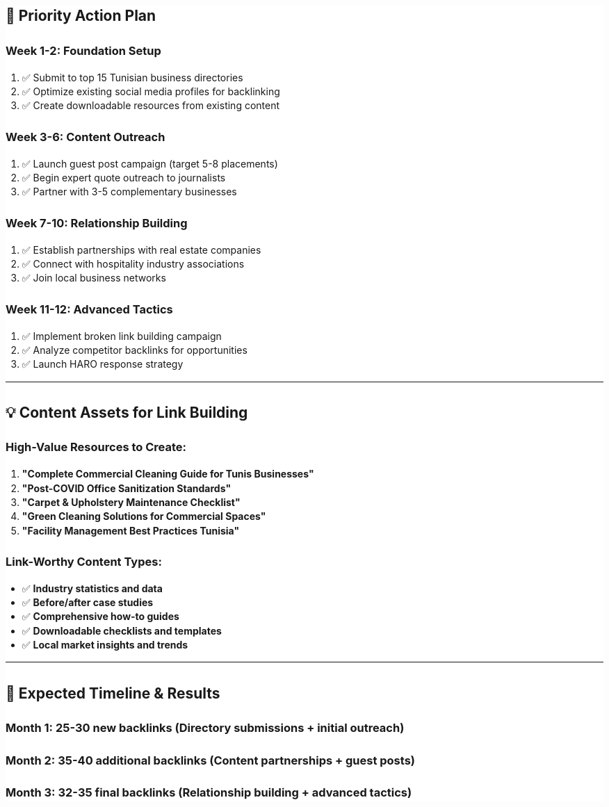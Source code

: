 
## 🎯 Priority Action Plan

### **Week 1-2: Foundation Setup**
1. ✅ Submit to top 15 Tunisian business directories
2. ✅ Optimize existing social media profiles for backlinking
3. ✅ Create downloadable resources from existing content

### **Week 3-6: Content Outreach**  
1. ✅ Launch guest post campaign (target 5-8 placements)
2. ✅ Begin expert quote outreach to journalists
3. ✅ Partner with 3-5 complementary businesses

### **Week 7-10: Relationship Building**
1. ✅ Establish partnerships with real estate companies
2. ✅ Connect with hospitality industry associations  
3. ✅ Join local business networks

### **Week 11-12: Advanced Tactics**
1. ✅ Implement broken link building campaign
2. ✅ Analyze competitor backlinks for opportunities
3. ✅ Launch HARO response strategy

---

## 💡 Content Assets for Link Building

### High-Value Resources to Create:
1. **"Complete Commercial Cleaning Guide for Tunis Businesses"**
2. **"Post-COVID Office Sanitization Standards"**  
3. **"Carpet & Upholstery Maintenance Checklist"**
4. **"Green Cleaning Solutions for Commercial Spaces"**
5. **"Facility Management Best Practices Tunisia"**

### Link-Worthy Content Types:
- ✅ **Industry statistics and data**
- ✅ **Before/after case studies**  
- ✅ **Comprehensive how-to guides**
- ✅ **Downloadable checklists and templates**
- ✅ **Local market insights and trends**

---

## 🚀 Expected Timeline & Results

### **Month 1**: 25-30 new backlinks (Directory submissions + initial outreach)
### **Month 2**: 35-40 additional backlinks (Content partnerships + guest posts)
### **Month 3**: 32-35 final backlinks (Relationship building + advanced tactics)
